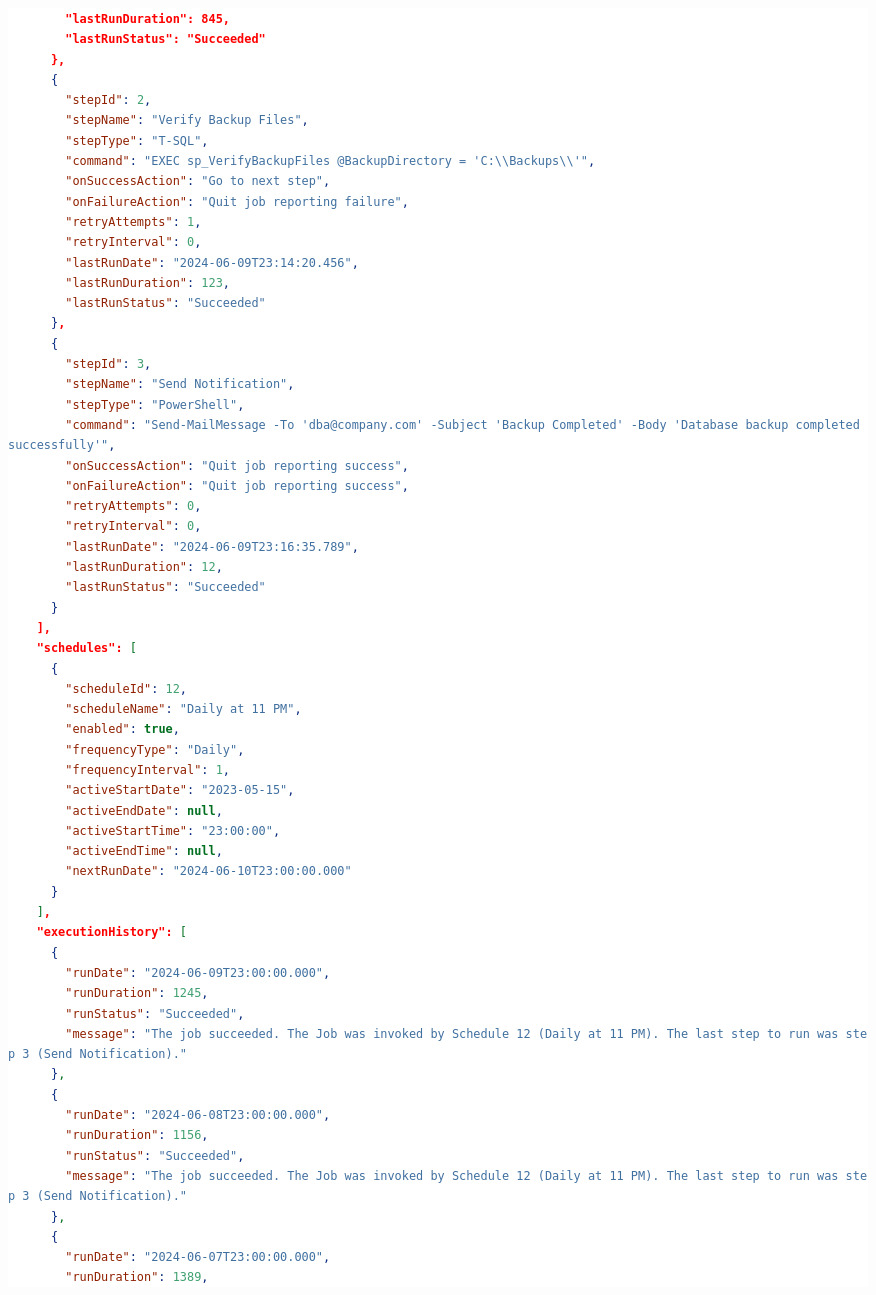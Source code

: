 ```json
        "lastRunDuration": 845,
        "lastRunStatus": "Succeeded"
      },
      {
        "stepId": 2,
        "stepName": "Verify Backup Files",
        "stepType": "T-SQL",
        "command": "EXEC sp_VerifyBackupFiles @BackupDirectory = 'C:\\Backups\\'",
        "onSuccessAction": "Go to next step",
        "onFailureAction": "Quit job reporting failure",
        "retryAttempts": 1,
        "retryInterval": 0,
        "lastRunDate": "2024-06-09T23:14:20.456",
        "lastRunDuration": 123,
        "lastRunStatus": "Succeeded"
      },
      {
        "stepId": 3,
        "stepName": "Send Notification",
        "stepType": "PowerShell",
        "command": "Send-MailMessage -To 'dba@company.com' -Subject 'Backup Completed' -Body 'Database backup completed successfully'",
        "onSuccessAction": "Quit job reporting success",
        "onFailureAction": "Quit job reporting success",
        "retryAttempts": 0,
        "retryInterval": 0,
        "lastRunDate": "2024-06-09T23:16:35.789",
        "lastRunDuration": 12,
        "lastRunStatus": "Succeeded"
      }
    ],
    "schedules": [
      {
        "scheduleId": 12,
        "scheduleName": "Daily at 11 PM",
        "enabled": true,
        "frequencyType": "Daily",
        "frequencyInterval": 1,
        "activeStartDate": "2023-05-15",
        "activeEndDate": null,
        "activeStartTime": "23:00:00",
        "activeEndTime": null,
        "nextRunDate": "2024-06-10T23:00:00.000"
      }
    ],
    "executionHistory": [
      {
        "runDate": "2024-06-09T23:00:00.000",
        "runDuration": 1245,
        "runStatus": "Succeeded",
        "message": "The job succeeded. The Job was invoked by Schedule 12 (Daily at 11 PM). The last step to run was step 3 (Send Notification)."
      },
      {
        "runDate": "2024-06-08T23:00:00.000",
        "runDuration": 1156,
        "runStatus": "Succeeded",
        "message": "The job succeeded. The Job was invoked by Schedule 12 (Daily at 11 PM). The last step to run was step 3 (Send Notification)."
      },
      {
        "runDate": "2024-06-07T23:00:00.000",
        "runDuration": 1389,
```
